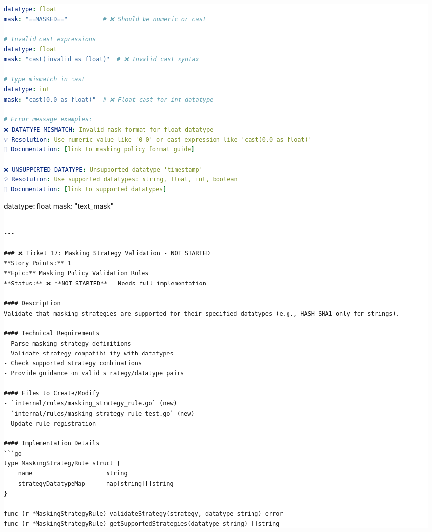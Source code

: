 ```yaml
datatype: float
mask: "==MASKED=="          # ❌ Should be numeric or cast

# Invalid cast expressions
datatype: float
mask: "cast(invalid as float)"  # ❌ Invalid cast syntax

# Type mismatch in cast
datatype: int
mask: "cast(0.0 as float)"  # ❌ Float cast for int datatype

# Error message examples:
❌ DATATYPE_MISMATCH: Invalid mask format for float datatype
💡 Resolution: Use numeric value like '0.0' or cast expression like 'cast(0.0 as float)'
📖 Documentation: [link to masking policy format guide]

❌ UNSUPPORTED_DATATYPE: Unsupported datatype 'timestamp'
💡 Resolution: Use supported datatypes: string, float, int, boolean
📖 Documentation: [link to supported datatypes]
```

datatype: float
mask: "text_mask"
```

---

### ❌ Ticket 17: Masking Strategy Validation - NOT STARTED
**Story Points:** 1  
**Epic:** Masking Policy Validation Rules
**Status:** ❌ **NOT STARTED** - Needs full implementation

#### Description
Validate that masking strategies are supported for their specified datatypes (e.g., HASH_SHA1 only for strings).

#### Technical Requirements
- Parse masking strategy definitions
- Validate strategy compatibility with datatypes
- Check supported strategy combinations
- Provide guidance on valid strategy/datatype pairs

#### Files to Create/Modify
- `internal/rules/masking_strategy_rule.go` (new)
- `internal/rules/masking_strategy_rule_test.go` (new)
- Update rule registration

#### Implementation Details
```go
type MaskingStrategyRule struct {
    name                     string
    strategyDatatypeMap      map[string][]string
}

func (r *MaskingStrategyRule) validateStrategy(strategy, datatype string) error
func (r *MaskingStrategyRule) getSupportedStrategies(datatype string) []string
```
